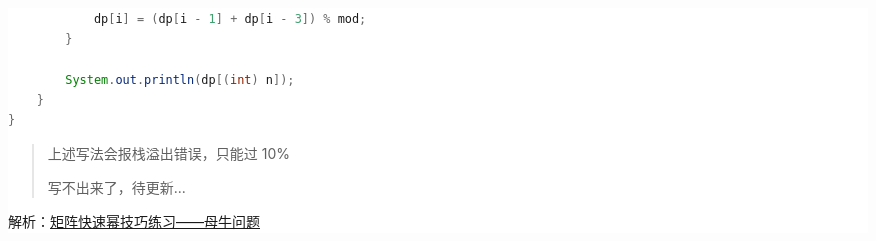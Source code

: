 ```java
            dp[i] = (dp[i - 1] + dp[i - 3]) % mod;
        }

        System.out.println(dp[(int) n]);
    }
}
```

> 上述写法会报栈溢出错误，只能过 10%
> 
> 写不出来了，待更新...

解析：[矩阵快速幂技巧练习——母牛问题](https://blog.csdn.net/weixin_44337241/article/details/123792916)


